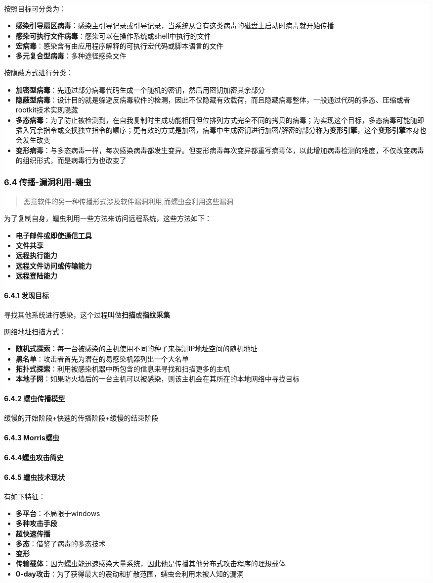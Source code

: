 
按照目标可分类为：

- **感染引导扇区病毒**：感染主引导记录或引导记录，当系统从含有这类病毒的磁盘上启动时病毒就开始传播
- **感染可执行文件病毒**：感染可以在操作系统或shell中执行的文件
- **宏病毒**：感染含有由应用程序解释的可执行宏代码或脚本语言的文件
- **多元复合型病毒**：多种途径感染文件

按隐蔽方式进行分类：

- **加密型病毒**：先通过部分病毒代码生成一个随机的密钥，然后用密钥加密其余部分
- **隐蔽型病毒**：设计目的就是躲避反病毒软件的检测，因此不仅隐藏有效载荷，而且隐藏病毒整体，一般通过代码的多态、压缩或者rootkit技术实现隐藏
- **多态病毒**：为了防止被检测到，在自我复制时生成功能相同但位排列方式完全不同的拷贝的病毒；为实现这个目标，多态病毒可能随即插入冗余指令或交换独立指令的顺序；更有效的方式是加密，病毒中生成密钥进行加密/解密的部分称为**变形引擎**，这个**变形引擎**本身也会发生改变
- **变形病毒**：与多态病毒一样，每次感染病毒都发生变异。但变形病毒每次变异都重写病毒体，以此增加病毒检测的难度，不仅改变病毒的组织形式，而是病毒行为也改变了



### 6.4 传播-漏洞利用-蠕虫

> 恶意软件的另一种传播形式涉及软件漏洞利用,而蠕虫会利用这些漏洞

为了复制自身，蠕虫利用一些方法来访问远程系统，这些方法如下：

- **电子邮件或即使通信工具**
- **文件共享**
- **远程执行能力**
- **远程文件访问或传输能力**
- **远程登陆能力**

#### 6.4.1 发现目标

寻找其他系统进行感染，这个过程叫做**扫描**或**指纹采集**

网络地址扫描方式：

- **随机式探索**：每一台被感染的主机使用不同的种子来探测IP地址空间的随机地址
- **黑名单**：攻击者首先为潜在的易感染机器列出一个大名单
- **拓扑式探索**：利用被感染机器中所包含的信息来寻找和扫描更多的主机
- **本地子网**：如果防火墙后的一台主机可以被感染，则该主机会在其所在的本地网络中寻找目标

#### 6.4.2 蠕虫传播模型

缓慢的开始阶段+快速的传播阶段+缓慢的结束阶段

#### 6.4.3 Morris蠕虫

#### 6.4.4蠕虫攻击简史

#### 6.4.5 蠕虫技术现状

有如下特征：

- **多平台**：不局限于windows
- **多种攻击手段**
- **超快速传播**
- **多态**：借鉴了病毒的多态技术
- **变形**
- **传输载体**：因为蠕虫能迅速感染大量系统，因此他是传播其他分布式攻击程序的理想载体
- **0-day攻击**：为了获得最大的震动和扩散范围，蠕虫会利用未被人知的漏洞
